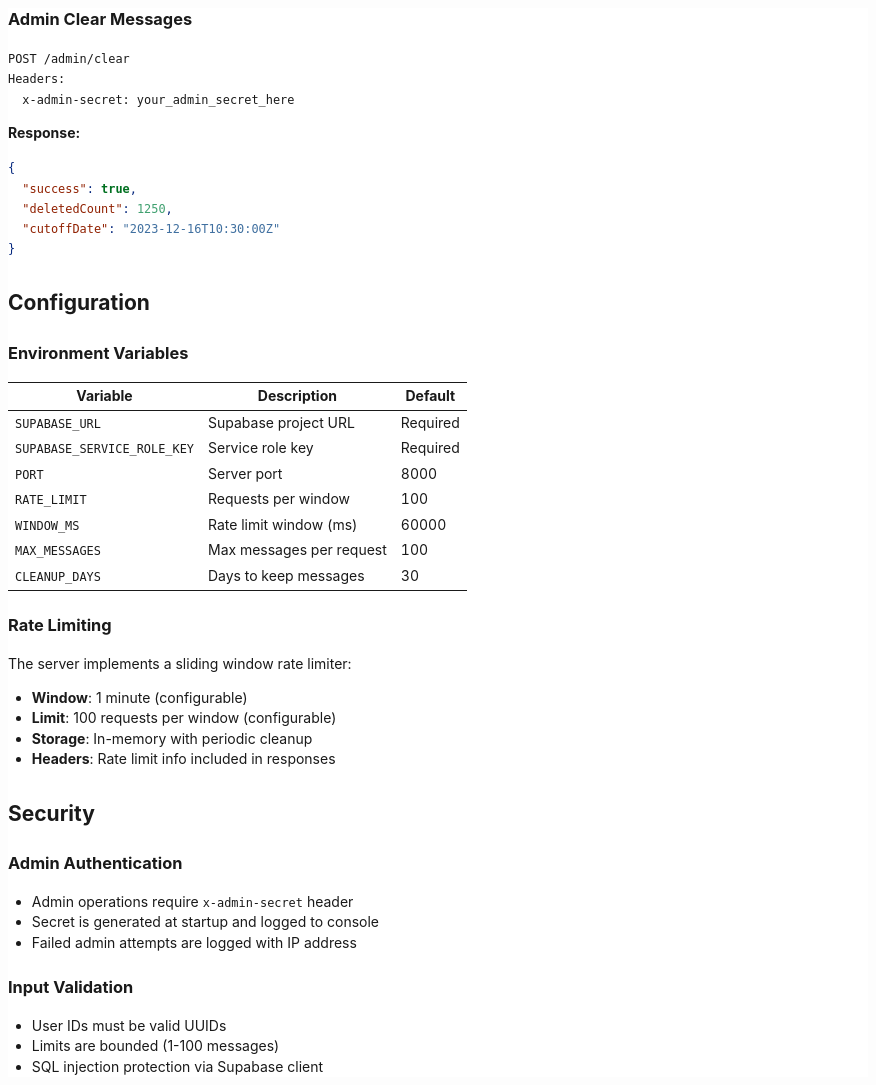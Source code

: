 ### Admin Clear Messages
```http
POST /admin/clear
Headers:
  x-admin-secret: your_admin_secret_here
```

**Response:**
```json
{
  "success": true,
  "deletedCount": 1250,
  "cutoffDate": "2023-12-16T10:30:00Z"
}
```

## Configuration

### Environment Variables

| Variable | Description | Default |
|----------|-------------|---------|
| `SUPABASE_URL` | Supabase project URL | Required |
| `SUPABASE_SERVICE_ROLE_KEY` | Service role key | Required |
| `PORT` | Server port | 8000 |
| `RATE_LIMIT` | Requests per window | 100 |
| `WINDOW_MS` | Rate limit window (ms) | 60000 |
| `MAX_MESSAGES` | Max messages per request | 100 |
| `CLEANUP_DAYS` | Days to keep messages | 30 |

### Rate Limiting

The server implements a sliding window rate limiter:
- **Window**: 1 minute (configurable)
- **Limit**: 100 requests per window (configurable)
- **Storage**: In-memory with periodic cleanup
- **Headers**: Rate limit info included in responses

## Security

### Admin Authentication
- Admin operations require `x-admin-secret` header
- Secret is generated at startup and logged to console
- Failed admin attempts are logged with IP address

### Input Validation
- User IDs must be valid UUIDs
- Limits are bounded (1-100 messages)
- SQL injection protection via Supabase client
